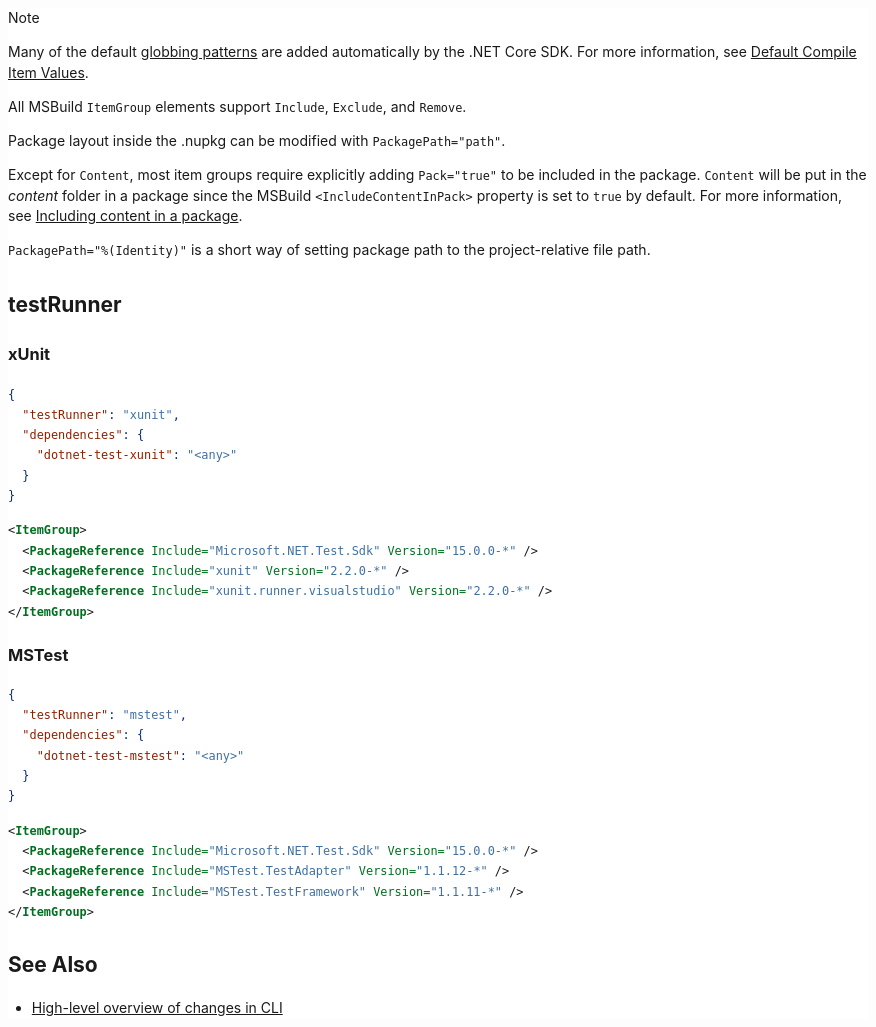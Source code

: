 > [!NOTE]
> Many of the default [globbing patterns](https://en.wikipedia.org/wiki/Glob_(programming)) are added automatically by the .NET Core SDK.
> For more information, see [Default Compile Item Values](https://aka.ms/sdkimplicititems).

All MSBuild `ItemGroup` elements support `Include`, `Exclude`, and `Remove`.

Package layout inside the .nupkg can be modified with `PackagePath="path"`.

Except for `Content`, most item groups require explicitly adding `Pack="true"` to be included in the package. `Content` will be put in the *content* folder in a package since the MSBuild `<IncludeContentInPack>` property is set to `true` by default.
For more information, see [Including content in a package](/nuget/schema/msbuild-targets#including-content-in-a-package).

`PackagePath="%(Identity)"` is a short way of setting package path to the project-relative file path.

## testRunner

### xUnit

```json
{
  "testRunner": "xunit",
  "dependencies": {
    "dotnet-test-xunit": "<any>"
  }
}
```

```xml
<ItemGroup>
  <PackageReference Include="Microsoft.NET.Test.Sdk" Version="15.0.0-*" />
  <PackageReference Include="xunit" Version="2.2.0-*" />
  <PackageReference Include="xunit.runner.visualstudio" Version="2.2.0-*" />
</ItemGroup>
```

### MSTest

```json
{
  "testRunner": "mstest",
  "dependencies": {
    "dotnet-test-mstest": "<any>"
  }
}
```

```xml
<ItemGroup>
  <PackageReference Include="Microsoft.NET.Test.Sdk" Version="15.0.0-*" />
  <PackageReference Include="MSTest.TestAdapter" Version="1.1.12-*" />
  <PackageReference Include="MSTest.TestFramework" Version="1.1.11-*" />
</ItemGroup>
```

## See Also

* [High-level overview of changes in CLI](../tools/cli-msbuild-architecture.md)

